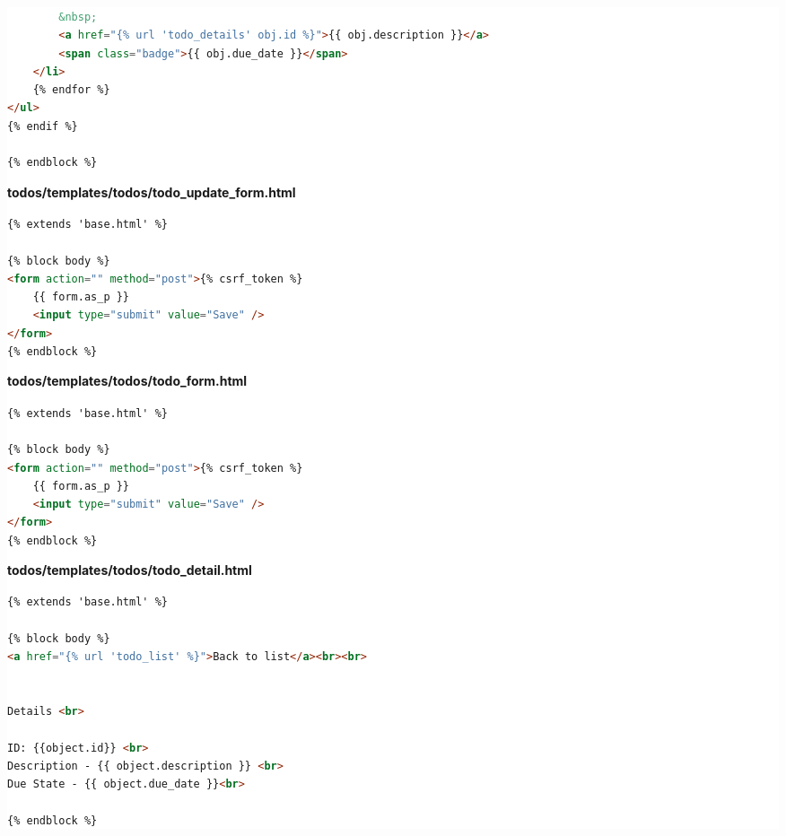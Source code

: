 ```html
        &nbsp;
        <a href="{% url 'todo_details' obj.id %}">{{ obj.description }}</a>
        <span class="badge">{{ obj.due_date }}</span>
    </li>
    {% endfor %}
</ul>
{% endif %}

{% endblock %}
```

**todos/templates/todos/todo_update_form.html**
```html
{% extends 'base.html' %}

{% block body %}
<form action="" method="post">{% csrf_token %}
    {{ form.as_p }}
    <input type="submit" value="Save" />
</form>
{% endblock %}
```

**todos/templates/todos/todo_form.html**
```html
{% extends 'base.html' %}

{% block body %}
<form action="" method="post">{% csrf_token %}
    {{ form.as_p }}
    <input type="submit" value="Save" />
</form>
{% endblock %}
```

**todos/templates/todos/todo_detail.html**
```html
{% extends 'base.html' %}

{% block body %}
<a href="{% url 'todo_list' %}">Back to list</a><br><br>


Details <br>

ID: {{object.id}} <br>
Description - {{ object.description }} <br>
Due State - {{ object.due_date }}<br>

{% endblock %}

```

